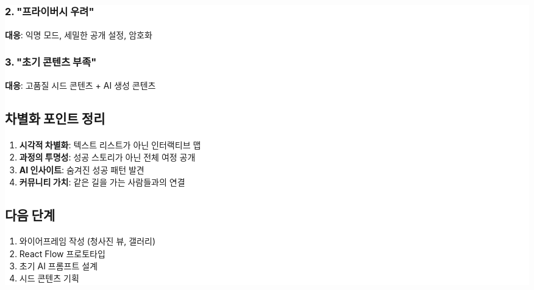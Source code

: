 ### 2. "프라이버시 우려"
**대응**: 익명 모드, 세밀한 공개 설정, 암호화

### 3. "초기 콘텐츠 부족"
**대응**: 고품질 시드 콘텐츠 + AI 생성 콘텐츠

## 차별화 포인트 정리

1. **시각적 차별화**: 텍스트 리스트가 아닌 인터랙티브 맵
2. **과정의 투명성**: 성공 스토리가 아닌 전체 여정 공개
3. **AI 인사이트**: 숨겨진 성공 패턴 발견
4. **커뮤니티 가치**: 같은 길을 가는 사람들과의 연결

## 다음 단계

1. 와이어프레임 작성 (청사진 뷰, 갤러리)
2. React Flow 프로토타입
3. 초기 AI 프롬프트 설계
4. 시드 콘텐츠 기획